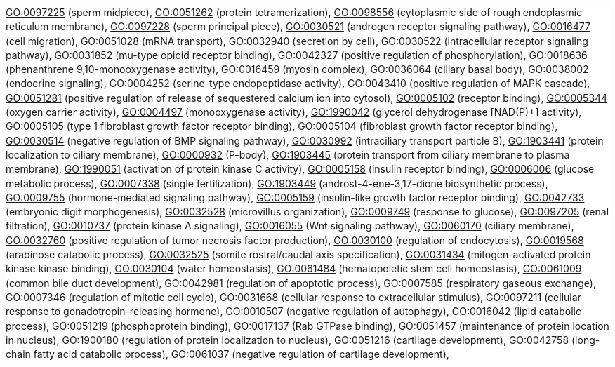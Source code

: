 [GO:0097225](http://purl.obolibrary.org/obo/GO_0097225) (sperm midpiece), [GO:0051262](http://purl.obolibrary.org/obo/GO_0051262) (protein tetramerization), [GO:0098556](http://purl.obolibrary.org/obo/GO_0098556) (cytoplasmic side of rough endoplasmic reticulum membrane), [GO:0097228](http://purl.obolibrary.org/obo/GO_0097228) (sperm principal piece), [GO:0030521](http://purl.obolibrary.org/obo/GO_0030521) (androgen receptor signaling pathway), [GO:0016477](http://purl.obolibrary.org/obo/GO_0016477) (cell migration), [GO:0051028](http://purl.obolibrary.org/obo/GO_0051028) (mRNA transport), [GO:0032940](http://purl.obolibrary.org/obo/GO_0032940) (secretion by cell), [GO:0030522](http://purl.obolibrary.org/obo/GO_0030522) (intracellular receptor signaling pathway), [GO:0031852](http://purl.obolibrary.org/obo/GO_0031852) (mu-type opioid receptor binding), [GO:0042327](http://purl.obolibrary.org/obo/GO_0042327) (positive regulation of phosphorylation), [GO:0018636](http://purl.obolibrary.org/obo/GO_0018636) (phenanthrene 9,10-monooxygenase activity), [GO:0016459](http://purl.obolibrary.org/obo/GO_0016459) (myosin complex), [GO:0036064](http://purl.obolibrary.org/obo/GO_0036064) (ciliary basal body), [GO:0038002](http://purl.obolibrary.org/obo/GO_0038002) (endocrine signaling), [GO:0004252](http://purl.obolibrary.org/obo/GO_0004252) (serine-type endopeptidase activity), [GO:0043410](http://purl.obolibrary.org/obo/GO_0043410) (positive regulation of MAPK cascade), [GO:0051281](http://purl.obolibrary.org/obo/GO_0051281) (positive regulation of release of sequestered calcium ion into cytosol), [GO:0005102](http://purl.obolibrary.org/obo/GO_0005102) (receptor binding), [GO:0005344](http://purl.obolibrary.org/obo/GO_0005344) (oxygen carrier activity), [GO:0004497](http://purl.obolibrary.org/obo/GO_0004497) (monooxygenase activity), [GO:1990042](http://purl.obolibrary.org/obo/GO_1990042) (glycerol dehydrogenase [NAD(P)+] activity), [GO:0005105](http://purl.obolibrary.org/obo/GO_0005105) (type 1 fibroblast growth factor receptor binding), [GO:0005104](http://purl.obolibrary.org/obo/GO_0005104) (fibroblast growth factor receptor binding), [GO:0030514](http://purl.obolibrary.org/obo/GO_0030514) (negative regulation of BMP signaling pathway), [GO:0030992](http://purl.obolibrary.org/obo/GO_0030992) (intraciliary transport particle B), [GO:1903441](http://purl.obolibrary.org/obo/GO_1903441) (protein localization to ciliary membrane), [GO:0000932](http://purl.obolibrary.org/obo/GO_0000932) (P-body), [GO:1903445](http://purl.obolibrary.org/obo/GO_1903445) (protein transport from ciliary membrane to plasma membrane), [GO:1990051](http://purl.obolibrary.org/obo/GO_1990051) (activation of protein kinase C activity), [GO:0005158](http://purl.obolibrary.org/obo/GO_0005158) (insulin receptor binding), [GO:0006006](http://purl.obolibrary.org/obo/GO_0006006) (glucose metabolic process), [GO:0007338](http://purl.obolibrary.org/obo/GO_0007338) (single fertilization), [GO:1903449](http://purl.obolibrary.org/obo/GO_1903449) (androst-4-ene-3,17-dione biosynthetic process), [GO:0009755](http://purl.obolibrary.org/obo/GO_0009755) (hormone-mediated signaling pathway), [GO:0005159](http://purl.obolibrary.org/obo/GO_0005159) (insulin-like growth factor receptor binding), [GO:0042733](http://purl.obolibrary.org/obo/GO_0042733) (embryonic digit morphogenesis), [GO:0032528](http://purl.obolibrary.org/obo/GO_0032528) (microvillus organization), [GO:0009749](http://purl.obolibrary.org/obo/GO_0009749) (response to glucose), [GO:0097205](http://purl.obolibrary.org/obo/GO_0097205) (renal filtration), [GO:0010737](http://purl.obolibrary.org/obo/GO_0010737) (protein kinase A signaling), [GO:0016055](http://purl.obolibrary.org/obo/GO_0016055) (Wnt signaling pathway), [GO:0060170](http://purl.obolibrary.org/obo/GO_0060170) (ciliary membrane), [GO:0032760](http://purl.obolibrary.org/obo/GO_0032760) (positive regulation of tumor necrosis factor production), [GO:0030100](http://purl.obolibrary.org/obo/GO_0030100) (regulation of endocytosis), [GO:0019568](http://purl.obolibrary.org/obo/GO_0019568) (arabinose catabolic process), [GO:0032525](http://purl.obolibrary.org/obo/GO_0032525) (somite rostral/caudal axis specification), [GO:0031434](http://purl.obolibrary.org/obo/GO_0031434) (mitogen-activated protein kinase kinase binding), [GO:0030104](http://purl.obolibrary.org/obo/GO_0030104) (water homeostasis), [GO:0061484](http://purl.obolibrary.org/obo/GO_0061484) (hematopoietic stem cell homeostasis), [GO:0061009](http://purl.obolibrary.org/obo/GO_0061009) (common bile duct development), [GO:0042981](http://purl.obolibrary.org/obo/GO_0042981) (regulation of apoptotic process), [GO:0007585](http://purl.obolibrary.org/obo/GO_0007585) (respiratory gaseous exchange), [GO:0007346](http://purl.obolibrary.org/obo/GO_0007346) (regulation of mitotic cell cycle), [GO:0031668](http://purl.obolibrary.org/obo/GO_0031668) (cellular response to extracellular stimulus), [GO:0097211](http://purl.obolibrary.org/obo/GO_0097211) (cellular response to gonadotropin-releasing hormone), [GO:0010507](http://purl.obolibrary.org/obo/GO_0010507) (negative regulation of autophagy), [GO:0016042](http://purl.obolibrary.org/obo/GO_0016042) (lipid catabolic process), [GO:0051219](http://purl.obolibrary.org/obo/GO_0051219) (phosphoprotein binding), [GO:0017137](http://purl.obolibrary.org/obo/GO_0017137) (Rab GTPase binding), [GO:0051457](http://purl.obolibrary.org/obo/GO_0051457) (maintenance of protein location in nucleus), [GO:1900180](http://purl.obolibrary.org/obo/GO_1900180) (regulation of protein localization to nucleus), [GO:0051216](http://purl.obolibrary.org/obo/GO_0051216) (cartilage development), [GO:0042758](http://purl.obolibrary.org/obo/GO_0042758) (long-chain fatty acid catabolic process), [GO:0061037](http://purl.obolibrary.org/obo/GO_0061037) (negative regulation of cartilage development),